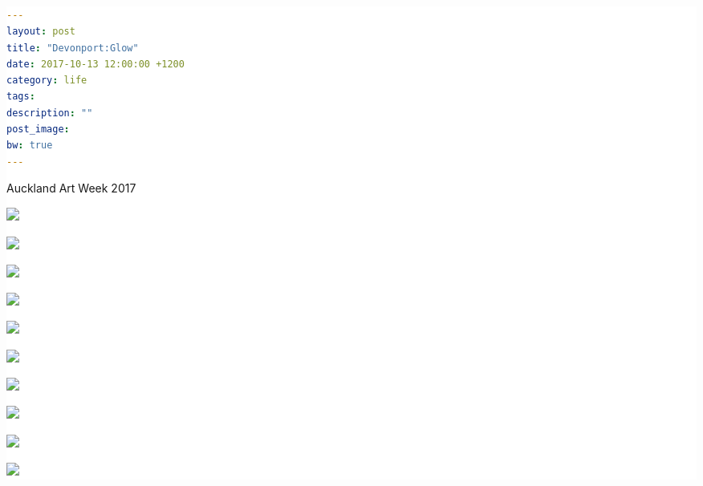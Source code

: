 ```yaml
---
layout: post
title: "Devonport:Glow"
date: 2017-10-13 12:00:00 +1200
category: life
tags: 
description: ""
post_image: 
bw: true
---
```


Auckland Art Week 2017

<p class='wideimage'><img src='https://s3-ap-southeast-2.amazonaws.com/davidroos.co.nz/photos/20171013devonportglow/DSCF0422_800.jpg' srcset='https://s3-ap-southeast-2.amazonaws.com/davidroos.co.nz/photos/20171013devonportglow/DSCF0422_2000.jpg 2000w, https://s3-ap-southeast-2.amazonaws.com/davidroos.co.nz/photos/20171013devonportglow/DSCF0422_1200.jpg 1200w, https://s3-ap-southeast-2.amazonaws.com/davidroos.co.nz/photos/20171013devonportglow/DSCF0422_800.jpg 800w' sizes='100vw' width='2000'/></p>
<p class='wideimage'><img src='https://s3-ap-southeast-2.amazonaws.com/davidroos.co.nz/photos/20171013devonportglow/DSCF0428_800.jpg' srcset='https://s3-ap-southeast-2.amazonaws.com/davidroos.co.nz/photos/20171013devonportglow/DSCF0428_2000.jpg 2000w, https://s3-ap-southeast-2.amazonaws.com/davidroos.co.nz/photos/20171013devonportglow/DSCF0428_1200.jpg 1200w, https://s3-ap-southeast-2.amazonaws.com/davidroos.co.nz/photos/20171013devonportglow/DSCF0428_800.jpg 800w' sizes='100vw' width='2000'/></p>
<p class='wideimage'><img src='https://s3-ap-southeast-2.amazonaws.com/davidroos.co.nz/photos/20171013devonportglow/DSCF0439_800.jpg' srcset='https://s3-ap-southeast-2.amazonaws.com/davidroos.co.nz/photos/20171013devonportglow/DSCF0439_2000.jpg 2000w, https://s3-ap-southeast-2.amazonaws.com/davidroos.co.nz/photos/20171013devonportglow/DSCF0439_1200.jpg 1200w, https://s3-ap-southeast-2.amazonaws.com/davidroos.co.nz/photos/20171013devonportglow/DSCF0439_800.jpg 800w' sizes='100vw' width='2000'/></p>
<p class='wideimage'><img src='https://s3-ap-southeast-2.amazonaws.com/davidroos.co.nz/photos/20171013devonportglow/DSCF0451_800.jpg' srcset='https://s3-ap-southeast-2.amazonaws.com/davidroos.co.nz/photos/20171013devonportglow/DSCF0451_2000.jpg 2000w, https://s3-ap-southeast-2.amazonaws.com/davidroos.co.nz/photos/20171013devonportglow/DSCF0451_1200.jpg 1200w, https://s3-ap-southeast-2.amazonaws.com/davidroos.co.nz/photos/20171013devonportglow/DSCF0451_800.jpg 800w' sizes='100vw' width='2000'/></p>
<p class='wideimage'><img src='https://s3-ap-southeast-2.amazonaws.com/davidroos.co.nz/photos/20171013devonportglow/DSCF0457_800.jpg' srcset='https://s3-ap-southeast-2.amazonaws.com/davidroos.co.nz/photos/20171013devonportglow/DSCF0457_2000.jpg 2000w, https://s3-ap-southeast-2.amazonaws.com/davidroos.co.nz/photos/20171013devonportglow/DSCF0457_1200.jpg 1200w, https://s3-ap-southeast-2.amazonaws.com/davidroos.co.nz/photos/20171013devonportglow/DSCF0457_800.jpg 800w' sizes='100vw' width='2000'/></p>
<p class='wideimage'><img src='https://s3-ap-southeast-2.amazonaws.com/davidroos.co.nz/photos/20171013devonportglow/DSCF0464_800.jpg' srcset='https://s3-ap-southeast-2.amazonaws.com/davidroos.co.nz/photos/20171013devonportglow/DSCF0464_2000.jpg 2000w, https://s3-ap-southeast-2.amazonaws.com/davidroos.co.nz/photos/20171013devonportglow/DSCF0464_1200.jpg 1200w, https://s3-ap-southeast-2.amazonaws.com/davidroos.co.nz/photos/20171013devonportglow/DSCF0464_800.jpg 800w' sizes='100vw' width='2000'/></p>
<p class='wideimage'><img src='https://s3-ap-southeast-2.amazonaws.com/davidroos.co.nz/photos/20171013devonportglow/DSCF0468_800.jpg' srcset='https://s3-ap-southeast-2.amazonaws.com/davidroos.co.nz/photos/20171013devonportglow/DSCF0468_2000.jpg 2000w, https://s3-ap-southeast-2.amazonaws.com/davidroos.co.nz/photos/20171013devonportglow/DSCF0468_1200.jpg 1200w, https://s3-ap-southeast-2.amazonaws.com/davidroos.co.nz/photos/20171013devonportglow/DSCF0468_800.jpg 800w' sizes='100vw' width='2000'/></p>
<p class='wideimage'><img src='https://s3-ap-southeast-2.amazonaws.com/davidroos.co.nz/photos/20171013devonportglow/DSCF0470_800.jpg' srcset='https://s3-ap-southeast-2.amazonaws.com/davidroos.co.nz/photos/20171013devonportglow/DSCF0470_2000.jpg 2000w, https://s3-ap-southeast-2.amazonaws.com/davidroos.co.nz/photos/20171013devonportglow/DSCF0470_1200.jpg 1200w, https://s3-ap-southeast-2.amazonaws.com/davidroos.co.nz/photos/20171013devonportglow/DSCF0470_800.jpg 800w' sizes='100vw' width='2000'/></p>
<p class='wideimage'><img src='https://s3-ap-southeast-2.amazonaws.com/davidroos.co.nz/photos/20171013devonportglow/DSCF0473_800.jpg' srcset='https://s3-ap-southeast-2.amazonaws.com/davidroos.co.nz/photos/20171013devonportglow/DSCF0473_2000.jpg 2000w, https://s3-ap-southeast-2.amazonaws.com/davidroos.co.nz/photos/20171013devonportglow/DSCF0473_1200.jpg 1200w, https://s3-ap-southeast-2.amazonaws.com/davidroos.co.nz/photos/20171013devonportglow/DSCF0473_800.jpg 800w' sizes='100vw' width='2000'/></p>
<p class='wideimage'><img src='https://s3-ap-southeast-2.amazonaws.com/davidroos.co.nz/photos/20171013devonportglow/DSCF0477_800.jpg' srcset='https://s3-ap-southeast-2.amazonaws.com/davidroos.co.nz/photos/20171013devonportglow/DSCF0477_2000.jpg 2000w, https://s3-ap-southeast-2.amazonaws.com/davidroos.co.nz/photos/20171013devonportglow/DSCF0477_1200.jpg 1200w, https://s3-ap-southeast-2.amazonaws.com/davidroos.co.nz/photos/20171013devonportglow/DSCF0477_800.jpg 800w' sizes='100vw' width='2000'/></p>
